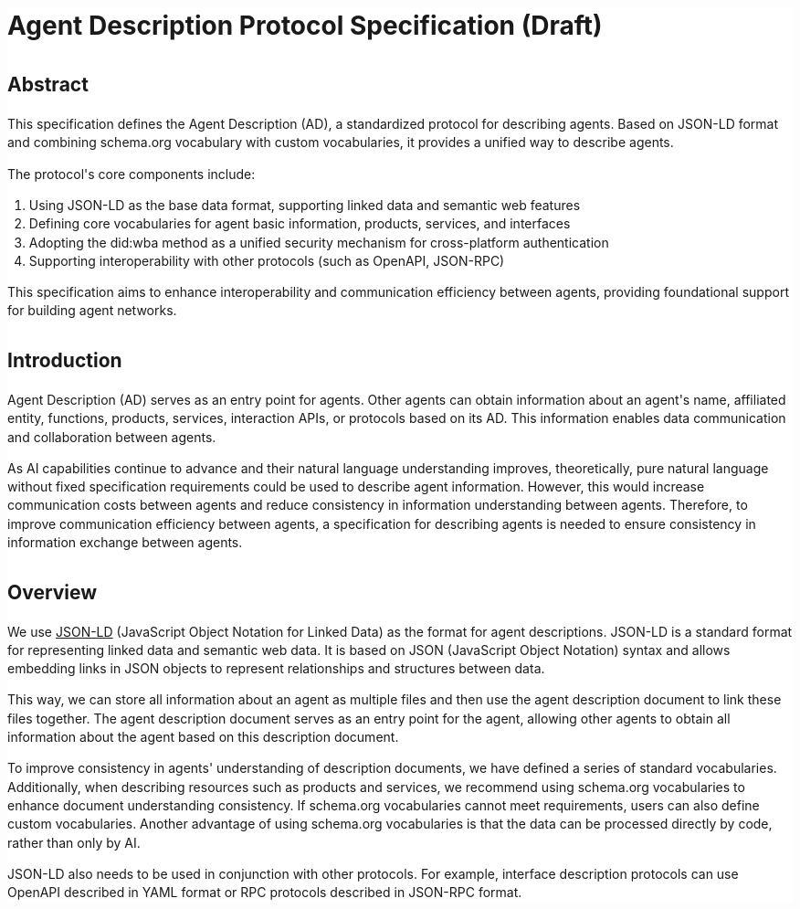 # Agent Description Protocol Specification (Draft)

## Abstract

This specification defines the Agent Description (AD), a standardized protocol for describing agents. Based on JSON-LD format and combining schema.org vocabulary with custom vocabularies, it provides a unified way to describe agents.

The protocol's core components include:
1. Using JSON-LD as the base data format, supporting linked data and semantic web features
2. Defining core vocabularies for agent basic information, products, services, and interfaces
3. Adopting the did:wba method as a unified security mechanism for cross-platform authentication
4. Supporting interoperability with other protocols (such as OpenAPI, JSON-RPC)

This specification aims to enhance interoperability and communication efficiency between agents, providing foundational support for building agent networks.

## Introduction

Agent Description (AD) serves as an entry point for agents. Other agents can obtain information about an agent's name, affiliated entity, functions, products, services, interaction APIs, or protocols based on its AD. This information enables data communication and collaboration between agents.

As AI capabilities continue to advance and their natural language understanding improves, theoretically, pure natural language without fixed specification requirements could be used to describe agent information. However, this would increase communication costs between agents and reduce consistency in information understanding between agents. Therefore, to improve communication efficiency between agents, a specification for describing agents is needed to ensure consistency in information exchange between agents.

## Overview

We use [JSON-LD](https://www.w3.org/TR/json-ld11/) (JavaScript Object Notation for Linked Data) as the format for agent descriptions. JSON-LD is a standard format for representing linked data and semantic web data. It is based on JSON (JavaScript Object Notation) syntax and allows embedding links in JSON objects to represent relationships and structures between data.

This way, we can store all information about an agent as multiple files and then use the agent description document to link these files together. The agent description document serves as an entry point for the agent, allowing other agents to obtain all information about the agent based on this description document.

To improve consistency in agents' understanding of description documents, we have defined a series of standard vocabularies. Additionally, when describing resources such as products and services, we recommend using schema.org vocabularies to enhance document understanding consistency. If schema.org vocabularies cannot meet requirements, users can also define custom vocabularies. Another advantage of using schema.org vocabularies is that the data can be processed directly by code, rather than only by AI.

JSON-LD also needs to be used in conjunction with other protocols. For example, interface description protocols can use OpenAPI described in YAML format or RPC protocols described in JSON-RPC format.
